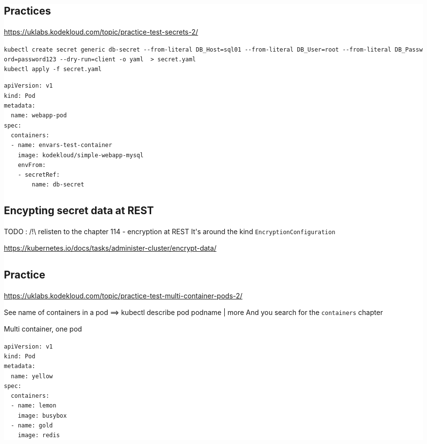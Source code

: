 


## Practices

https://uklabs.kodekloud.com/topic/practice-test-secrets-2/

```
kubectl create secret generic db-secret --from-literal DB_Host=sql01 --from-literal DB_User=root --from-literal DB_Password=password123 --dry-run=client -o yaml  > secret.yaml
kubectl apply -f secret.yaml
```

```
apiVersion: v1
kind: Pod
metadata:
  name: webapp-pod
spec:
  containers:
  - name: envars-test-container
    image: kodekloud/simple-webapp-mysql
    envFrom:
    - secretRef:
        name: db-secret
```


## Encypting secret data at REST

TODO : /!\ relisten to the chapter 114 - encryption at REST
It's around the kind `EncryptionConfiguration`

https://kubernetes.io/docs/tasks/administer-cluster/encrypt-data/


## Practice

https://uklabs.kodekloud.com/topic/practice-test-multi-container-pods-2/

See name of containers in a pod ==> kubectl describe pod podname | more
And you search for the `containers` chapter

Multi container, one pod

```
apiVersion: v1
kind: Pod
metadata:
  name: yellow
spec:
  containers:
  - name: lemon
    image: busybox
  - name: gold
    image: redis
```
